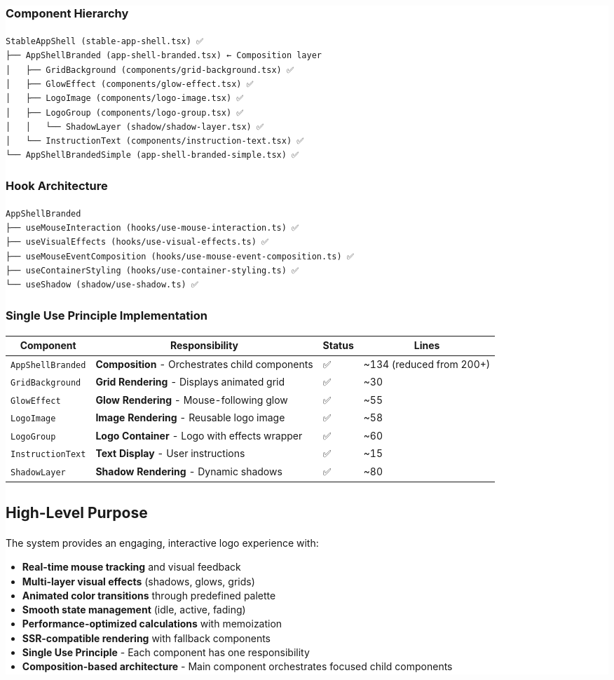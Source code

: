 ### Component Hierarchy

```
StableAppShell (stable-app-shell.tsx) ✅
├── AppShellBranded (app-shell-branded.tsx) ← Composition layer
│   ├── GridBackground (components/grid-background.tsx) ✅
│   ├── GlowEffect (components/glow-effect.tsx) ✅
│   ├── LogoImage (components/logo-image.tsx) ✅
│   ├── LogoGroup (components/logo-group.tsx) ✅
│   │   └── ShadowLayer (shadow/shadow-layer.tsx) ✅
│   └── InstructionText (components/instruction-text.tsx) ✅
└── AppShellBrandedSimple (app-shell-branded-simple.tsx) ✅
```

### Hook Architecture

```
AppShellBranded
├── useMouseInteraction (hooks/use-mouse-interaction.ts) ✅
├── useVisualEffects (hooks/use-visual-effects.ts) ✅
├── useMouseEventComposition (hooks/use-mouse-event-composition.ts) ✅
├── useContainerStyling (hooks/use-container-styling.ts) ✅
└── useShadow (shadow/use-shadow.ts) ✅
```

### Single Use Principle Implementation

| Component         | Responsibility                                  | Status | Lines                    |
| ----------------- | ----------------------------------------------- | ------ | ------------------------ |
| `AppShellBranded` | **Composition** - Orchestrates child components | ✅     | ~134 (reduced from 200+) |
| `GridBackground`  | **Grid Rendering** - Displays animated grid     | ✅     | ~30                      |
| `GlowEffect`      | **Glow Rendering** - Mouse-following glow       | ✅     | ~55                      |
| `LogoImage`       | **Image Rendering** - Reusable logo image       | ✅     | ~58                      |
| `LogoGroup`       | **Logo Container** - Logo with effects wrapper  | ✅     | ~60                      |
| `InstructionText` | **Text Display** - User instructions            | ✅     | ~15                      |
| `ShadowLayer`     | **Shadow Rendering** - Dynamic shadows          | ✅     | ~80                      |

## High-Level Purpose

The system provides an engaging, interactive logo experience with:

- **Real-time mouse tracking** and visual feedback
- **Multi-layer visual effects** (shadows, glows, grids)
- **Animated color transitions** through predefined palette
- **Smooth state management** (idle, active, fading)
- **Performance-optimized calculations** with memoization
- **SSR-compatible rendering** with fallback components
- **Single Use Principle** - Each component has one responsibility
- **Composition-based architecture** - Main component orchestrates focused child components

